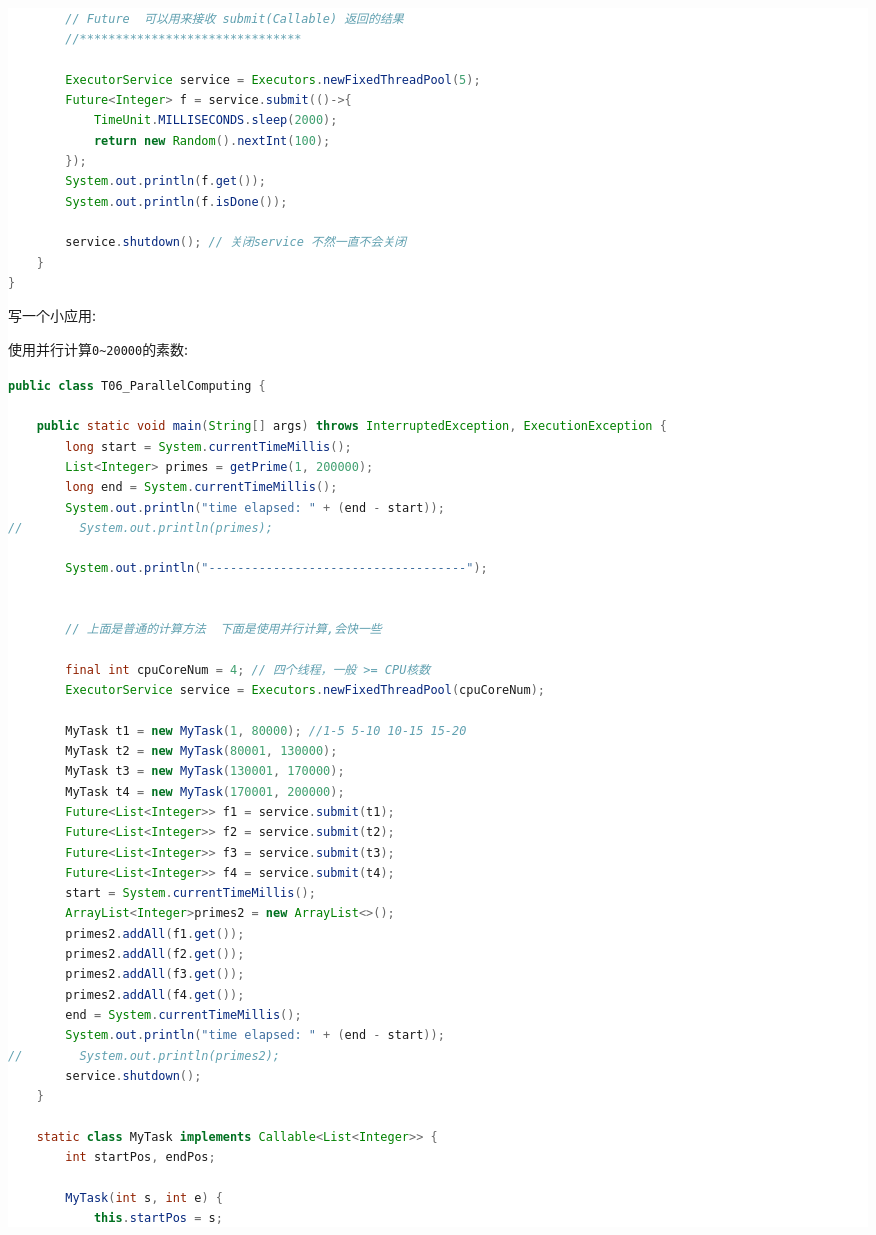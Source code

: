 ```java
        // Future  可以用来接收 submit(Callable) 返回的结果
        //*******************************

        ExecutorService service = Executors.newFixedThreadPool(5);
        Future<Integer> f = service.submit(()->{
            TimeUnit.MILLISECONDS.sleep(2000);
            return new Random().nextInt(100);
        });
        System.out.println(f.get());
        System.out.println(f.isDone());

        service.shutdown(); // 关闭service 不然一直不会关闭
    }
}

```

写一个小应用:

使用并行计算`0~20000`的素数:

```java
public class T06_ParallelComputing {

    public static void main(String[] args) throws InterruptedException, ExecutionException {
        long start = System.currentTimeMillis();
        List<Integer> primes = getPrime(1, 200000);
        long end = System.currentTimeMillis();
        System.out.println("time elapsed: " + (end - start));
//        System.out.println(primes);

        System.out.println("------------------------------------");


        // 上面是普通的计算方法  下面是使用并行计算,会快一些

        final int cpuCoreNum = 4; // 四个线程，一般 >= CPU核数
        ExecutorService service = Executors.newFixedThreadPool(cpuCoreNum);

        MyTask t1 = new MyTask(1, 80000); //1-5 5-10 10-15 15-20
        MyTask t2 = new MyTask(80001, 130000);
        MyTask t3 = new MyTask(130001, 170000);
        MyTask t4 = new MyTask(170001, 200000);
        Future<List<Integer>> f1 = service.submit(t1);
        Future<List<Integer>> f2 = service.submit(t2);
        Future<List<Integer>> f3 = service.submit(t3);
        Future<List<Integer>> f4 = service.submit(t4);
        start = System.currentTimeMillis();
        ArrayList<Integer>primes2 = new ArrayList<>();
        primes2.addAll(f1.get());
        primes2.addAll(f2.get());
        primes2.addAll(f3.get());
        primes2.addAll(f4.get());
        end = System.currentTimeMillis();
        System.out.println("time elapsed: " + (end - start));
//        System.out.println(primes2);
        service.shutdown();
    }

    static class MyTask implements Callable<List<Integer>> {
        int startPos, endPos;

        MyTask(int s, int e) {
            this.startPos = s;
```